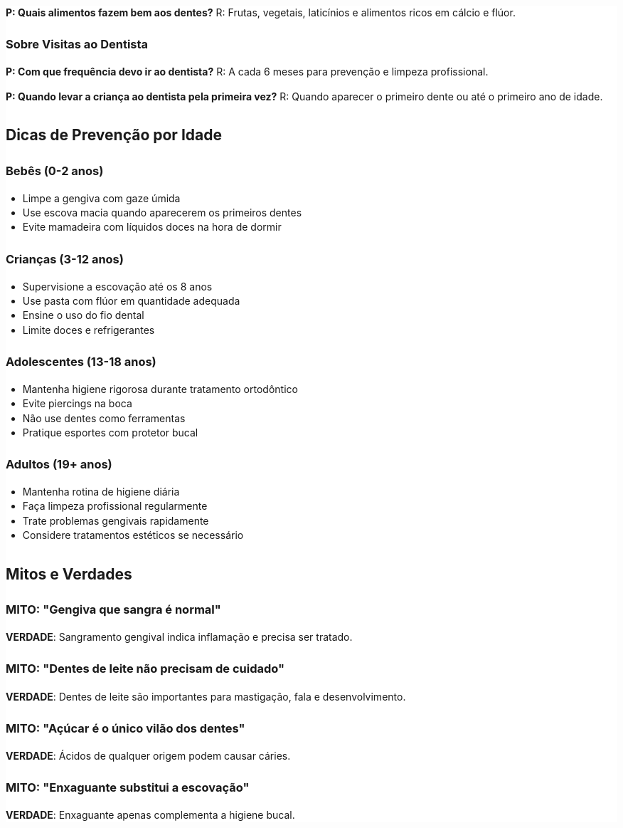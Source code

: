 **P: Quais alimentos fazem bem aos dentes?**
R: Frutas, vegetais, laticínios e alimentos ricos em cálcio e flúor.

### Sobre Visitas ao Dentista
**P: Com que frequência devo ir ao dentista?**
R: A cada 6 meses para prevenção e limpeza profissional.

**P: Quando levar a criança ao dentista pela primeira vez?**
R: Quando aparecer o primeiro dente ou até o primeiro ano de idade.

## Dicas de Prevenção por Idade

### Bebês (0-2 anos)
- Limpe a gengiva com gaze úmida
- Use escova macia quando aparecerem os primeiros dentes
- Evite mamadeira com líquidos doces na hora de dormir

### Crianças (3-12 anos)
- Supervisione a escovação até os 8 anos
- Use pasta com flúor em quantidade adequada
- Ensine o uso do fio dental
- Limite doces e refrigerantes

### Adolescentes (13-18 anos)
- Mantenha higiene rigorosa durante tratamento ortodôntico
- Evite piercings na boca
- Não use dentes como ferramentas
- Pratique esportes com protetor bucal

### Adultos (19+ anos)
- Mantenha rotina de higiene diária
- Faça limpeza profissional regularmente
- Trate problemas gengivais rapidamente
- Considere tratamentos estéticos se necessário

## Mitos e Verdades

### MITO: "Gengiva que sangra é normal"
**VERDADE**: Sangramento gengival indica inflamação e precisa ser tratado.

### MITO: "Dentes de leite não precisam de cuidado"
**VERDADE**: Dentes de leite são importantes para mastigação, fala e desenvolvimento.

### MITO: "Açúcar é o único vilão dos dentes"
**VERDADE**: Ácidos de qualquer origem podem causar cáries.

### MITO: "Enxaguante substitui a escovação"
**VERDADE**: Enxaguante apenas complementa a higiene bucal.
